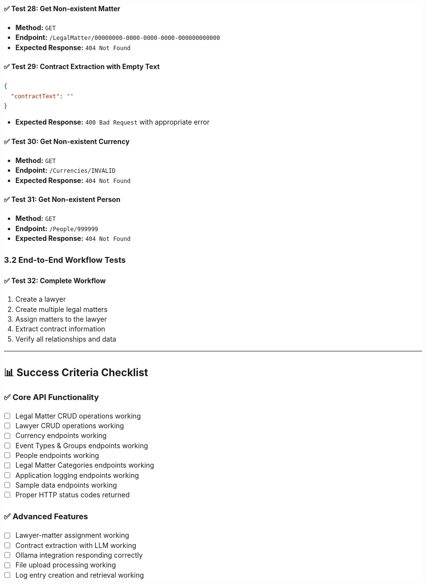 #### ✅ **Test 28: Get Non-existent Matter**
- **Method:** `GET`
- **Endpoint:** `/LegalMatter/00000000-0000-0000-0000-000000000000`
- **Expected Response:** `404 Not Found`

#### ✅ **Test 29: Contract Extraction with Empty Text**
```json
{
  "contractText": ""
}
```
- **Expected Response:** `400 Bad Request` with appropriate error

#### ✅ **Test 30: Get Non-existent Currency**
- **Method:** `GET`
- **Endpoint:** `/Currencies/INVALID`
- **Expected Response:** `404 Not Found`

#### ✅ **Test 31: Get Non-existent Person**
- **Method:** `GET`
- **Endpoint:** `/People/999999`
- **Expected Response:** `404 Not Found`

### 3.2 End-to-End Workflow Tests

#### ✅ **Test 32: Complete Workflow**
1. Create a lawyer
2. Create multiple legal matters  
3. Assign matters to the lawyer
4. Extract contract information
5. Verify all relationships and data

---

## 📊 Success Criteria Checklist

### ✅ **Core API Functionality**
- [ ] Legal Matter CRUD operations working
- [ ] Lawyer CRUD operations working
- [ ] Currency endpoints working
- [ ] Event Types & Groups endpoints working
- [ ] People endpoints working
- [ ] Legal Matter Categories endpoints working
- [ ] Application logging endpoints working
- [ ] Sample data endpoints working
- [ ] Proper HTTP status codes returned

### ✅ **Advanced Features**
- [ ] Lawyer-matter assignment working
- [ ] Contract extraction with LLM working
- [ ] Ollama integration responding correctly
- [ ] File upload processing working
- [ ] Log entry creation and retrieval working
